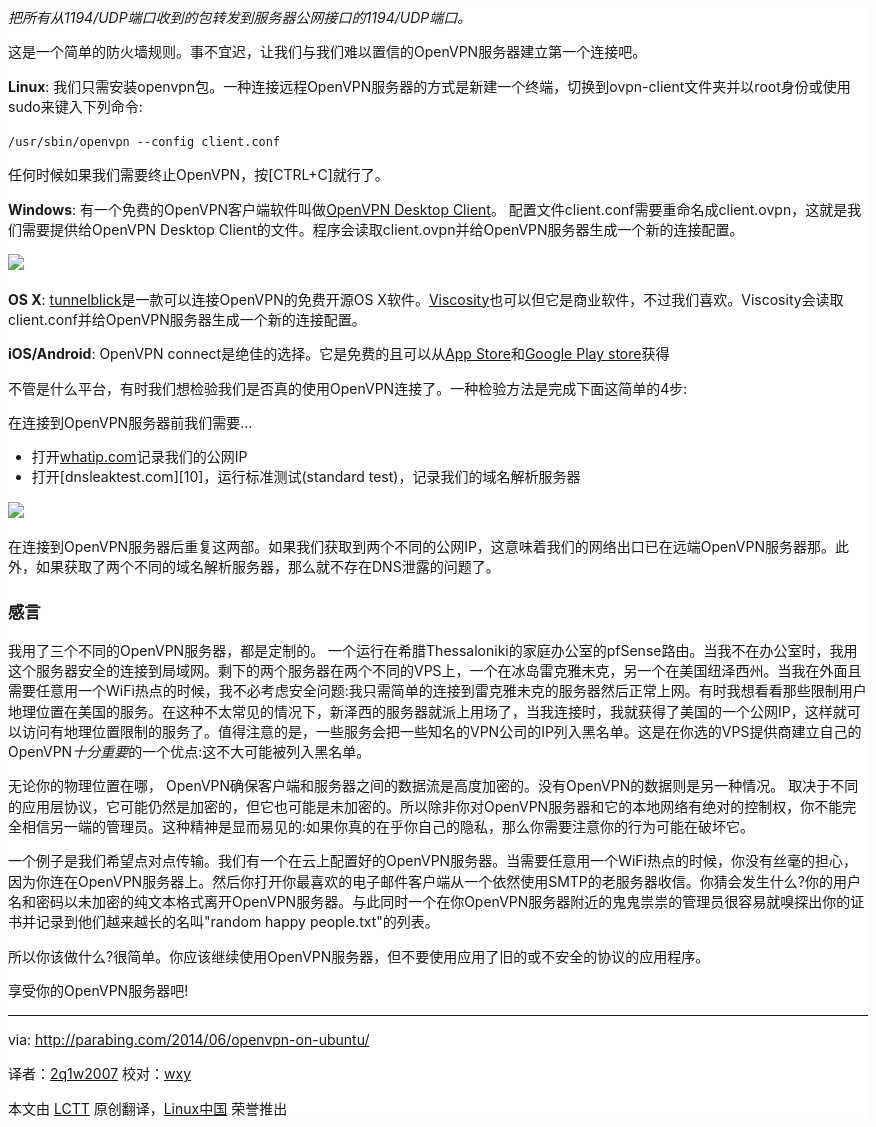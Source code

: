 *把所有从1194/UDP端口收到的包转发到服务器公网接口的1194/UDP端口。*

这是一个简单的防火墙规则。事不宜迟，让我们与我们难以置信的OpenVPN服务器建立第一个连接吧。

**Linux**: 我们只需安装openvpn包。一种连接远程OpenVPN服务器的方式是新建一个终端，切换到ovpn-client文件夹并以root身份或使用sudo来键入下列命令:

    /usr/sbin/openvpn --config client.conf

任何时候如果我们需要终止OpenVPN，按[CTRL+C]就行了。

**Windows**: 有一个免费的OpenVPN客户端软件叫做[OpenVPN Desktop Client][3]。 配置文件client.conf需要重命名成client.ovpn，这就是我们需要提供给OpenVPN Desktop Client的文件。程序会读取client.ovpn并给OpenVPN服务器生成一个新的连接配置。

![](http://parabing.com/assets/uploads/2014/06/02-Connected.jpg)

**OS X**: [tunnelblick][4]是一款可以连接OpenVPN的免费开源OS X软件。[Viscosity][5]也可以但它是商业软件，不过我们喜欢。Viscosity会读取client.conf并给OpenVPN服务器生成一个新的连接配置。

**iOS/Android**: OpenVPN connect是绝佳的选择。它是免费的且可以从[App Store][6]和[Google Play store][7]获得

不管是什么平台，有时我们想检验我们是否真的使用OpenVPN连接了。一种检验方法是完成下面这简单的4步:

在连接到OpenVPN服务器前我们需要…

- 打开[whatip.com][8]记录我们的公网IP
- 打开[dnsleaktest.com][10]，运行标准测试(standard test)，记录我们的域名解析服务器

![](http://parabing.com/assets/uploads/2014/06/03-DNS.png)

在连接到OpenVPN服务器后重复这两部。如果我们获取到两个不同的公网IP，这意味着我们的网络出口已在远端OpenVPN服务器那。此外，如果获取了两个不同的域名解析服务器，那么就不存在DNS泄露的问题了。

### 感言 ###

我用了三个不同的OpenVPN服务器，都是定制的。 一个运行在希腊Thessaloniki的家庭办公室的pfSense路由。当我不在办公室时，我用这个服务器安全的连接到局域网。剩下的两个服务器在两个不同的VPS上，一个在冰岛雷克雅未克，另一个在美国纽泽西州。当我在外面且需要任意用一个WiFi热点的时候，我不必考虑安全问题:我只需简单的连接到雷克雅未克的服务器然后正常上网。有时我想看看那些限制用户地理位置在美国的服务。在这种不太常见的情况下，新泽西的服务器就派上用场了，当我连接时，我就获得了美国的一个公网IP，这样就可以访问有地理位置限制的服务了。值得注意的是，一些服务会把一些知名的VPN公司的IP列入黑名单。这是在你选的VPS提供商建立自己的OpenVPN*十分重要*的一个优点:这不大可能被列入黑名单。

无论你的物理位置在哪， OpenVPN确保客户端和服务器之间的数据流是高度加密的。没有OpenVPN的数据则是另一种情况。 取决于不同的应用层协议，它可能仍然是加密的，但它也可能是未加密的。所以除非你对OpenVPN服务器和它的本地网络有绝对的控制权，你不能完全相信另一端的管理员。这种精神是显而易见的:如果你真的在乎你自己的隐私，那么你需要注意你的行为可能在破坏它。

一个例子是我们希望点对点传输。我们有一个在云上配置好的OpenVPN服务器。当需要任意用一个WiFi热点的时候，你没有丝毫的担心，因为你连在OpenVPN服务器上。然后你打开你最喜欢的电子邮件客户端从一个依然使用SMTP的老服务器收信。你猜会发生什么?你的用户名和密码以未加密的纯文本格式离开OpenVPN服务器。与此同时一个在你OpenVPN服务器附近的鬼鬼祟祟的管理员很容易就嗅探出你的证书并记录到他们越来越长的名叫"random happy people.txt"的列表。

所以你该做什么?很简单。你应该继续使用OpenVPN服务器，但不要使用应用了旧的或不安全的协议的应用程序。

享受你的OpenVPN服务器吧!

--------------------------------------------------------------------------------

via: http://parabing.com/2014/06/openvpn-on-ubuntu/

译者：[2q1w2007](https://github.com/2q1w2007) 校对：[wxy](https://github.com/wxy)

本文由 [LCTT](https://github.com/LCTT/TranslateProject) 原创翻译，[Linux中国](http://linux.cn/) 荣誉推出

[1]:http://zh.wikipedia.org/wiki/Openvpn
[2]:http://www.ubuntu.com/server
[3]:http://swupdate.openvpn.net/downloads/openvpn-client.msi
[4]:https://code.google.com/p/tunnelblick
[5]:https://www.sparklabs.com/viscosity
[6]:https://itunes.apple.com/us/app/openvpn-connect/id590379981?mt=8
[7]:https://play.google.com/store/apps/details?id=net.openvpn.openvpn
[8]:http://www.whatip.com/
[9]:https://dnsleaktest.com/
